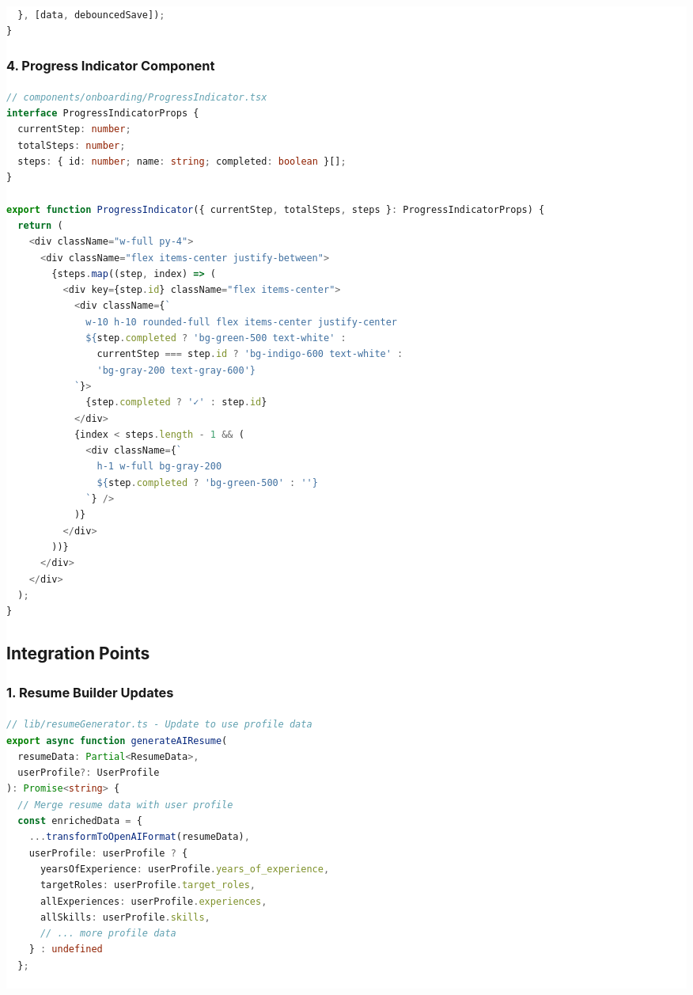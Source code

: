 ```typescript
  }, [data, debouncedSave]);
}
```

### 4. Progress Indicator Component
```typescript
// components/onboarding/ProgressIndicator.tsx
interface ProgressIndicatorProps {
  currentStep: number;
  totalSteps: number;
  steps: { id: number; name: string; completed: boolean }[];
}

export function ProgressIndicator({ currentStep, totalSteps, steps }: ProgressIndicatorProps) {
  return (
    <div className="w-full py-4">
      <div className="flex items-center justify-between">
        {steps.map((step, index) => (
          <div key={step.id} className="flex items-center">
            <div className={`
              w-10 h-10 rounded-full flex items-center justify-center
              ${step.completed ? 'bg-green-500 text-white' : 
                currentStep === step.id ? 'bg-indigo-600 text-white' : 
                'bg-gray-200 text-gray-600'}
            `}>
              {step.completed ? '✓' : step.id}
            </div>
            {index < steps.length - 1 && (
              <div className={`
                h-1 w-full bg-gray-200
                ${step.completed ? 'bg-green-500' : ''}
              `} />
            )}
          </div>
        ))}
      </div>
    </div>
  );
}
```

## Integration Points

### 1. Resume Builder Updates
```typescript
// lib/resumeGenerator.ts - Update to use profile data
export async function generateAIResume(
  resumeData: Partial<ResumeData>,
  userProfile?: UserProfile
): Promise<string> {
  // Merge resume data with user profile
  const enrichedData = {
    ...transformToOpenAIFormat(resumeData),
    userProfile: userProfile ? {
      yearsOfExperience: userProfile.years_of_experience,
      targetRoles: userProfile.target_roles,
      allExperiences: userProfile.experiences,
      allSkills: userProfile.skills,
      // ... more profile data
    } : undefined
  };
  
```